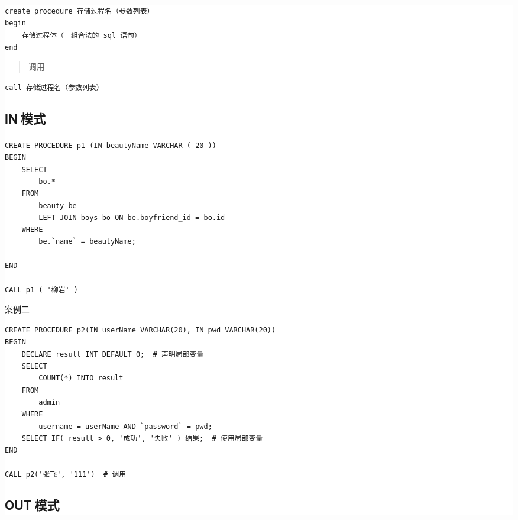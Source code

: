```mysql
create procedure 存储过程名（参数列表）
begin
	存储过程体（一组合法的 sql 语句）
end
```



> 调用

```mysql
call 存储过程名（参数列表）
```



## IN 模式

```mysql
CREATE PROCEDURE p1 (IN beautyName VARCHAR ( 20 )) 
BEGIN
	SELECT
		bo.* 
	FROM
		beauty be
		LEFT JOIN boys bo ON be.boyfriend_id = bo.id 
	WHERE
		be.`name` = beautyName;

END 

CALL p1 ( '柳岩' )
```

案例二

```mysql
CREATE PROCEDURE p2(IN userName VARCHAR(20), IN pwd VARCHAR(20))
BEGIN
	DECLARE result INT DEFAULT 0;  # 声明局部变量
	SELECT
		COUNT(*) INTO result 
	FROM
		admin 
	WHERE
		username = userName AND `password` = pwd;
	SELECT IF( result > 0, '成功', '失败' ) 结果;  # 使用局部变量
END

CALL p2('张飞', '111')  # 调用
```



## OUT 模式
